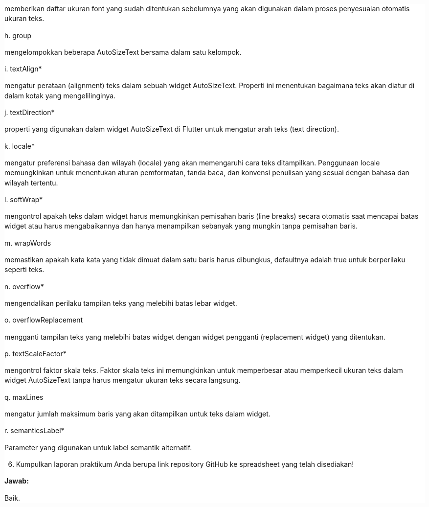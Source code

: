 memberikan daftar ukuran font yang sudah ditentukan sebelumnya yang akan digunakan dalam proses penyesuaian otomatis ukuran teks. 

h. group

mengelompokkan beberapa AutoSizeText bersama dalam satu kelompok.

i. textAlign*

 mengatur perataan (alignment) teks dalam sebuah widget AutoSizeText. Properti ini menentukan bagaimana teks akan diatur di dalam kotak yang mengelilinginya.

j. textDirection*

properti yang digunakan dalam widget AutoSizeText di Flutter untuk mengatur arah teks (text direction). 

k. locale*

mengatur preferensi bahasa dan wilayah (locale) yang akan memengaruhi cara teks ditampilkan. Penggunaan locale memungkinkan untuk menentukan aturan pemformatan, tanda baca, dan konvensi penulisan yang sesuai dengan bahasa dan wilayah tertentu.

l. softWrap*

mengontrol apakah teks dalam widget harus memungkinkan pemisahan baris (line breaks) secara otomatis saat mencapai batas widget atau harus mengabaikannya dan hanya menampilkan sebanyak yang mungkin tanpa pemisahan baris.

m. wrapWords

memastikan apakah kata kata yang tidak dimuat dalam satu baris harus dibungkus, defaultnya adalah true untuk berperilaku seperti teks.

n. overflow*

mengendalikan perilaku tampilan teks yang melebihi batas lebar widget. 

o. overflowReplacement

mengganti tampilan teks yang melebihi batas widget dengan widget pengganti (replacement widget) yang ditentukan.

p. textScaleFactor*

mengontrol faktor skala teks. Faktor skala teks ini memungkinkan untuk memperbesar atau memperkecil ukuran teks dalam widget AutoSizeText tanpa harus mengatur ukuran teks secara langsung.

q. maxLines

mengatur jumlah maksimum baris yang akan ditampilkan untuk teks dalam widget.

r. semanticsLabel*

Parameter yang digunakan untuk label semantik alternatif.

6. Kumpulkan laporan praktikum Anda berupa link repository GitHub ke spreadsheet yang telah disediakan!

<b>Jawab:</b>

Baik.
